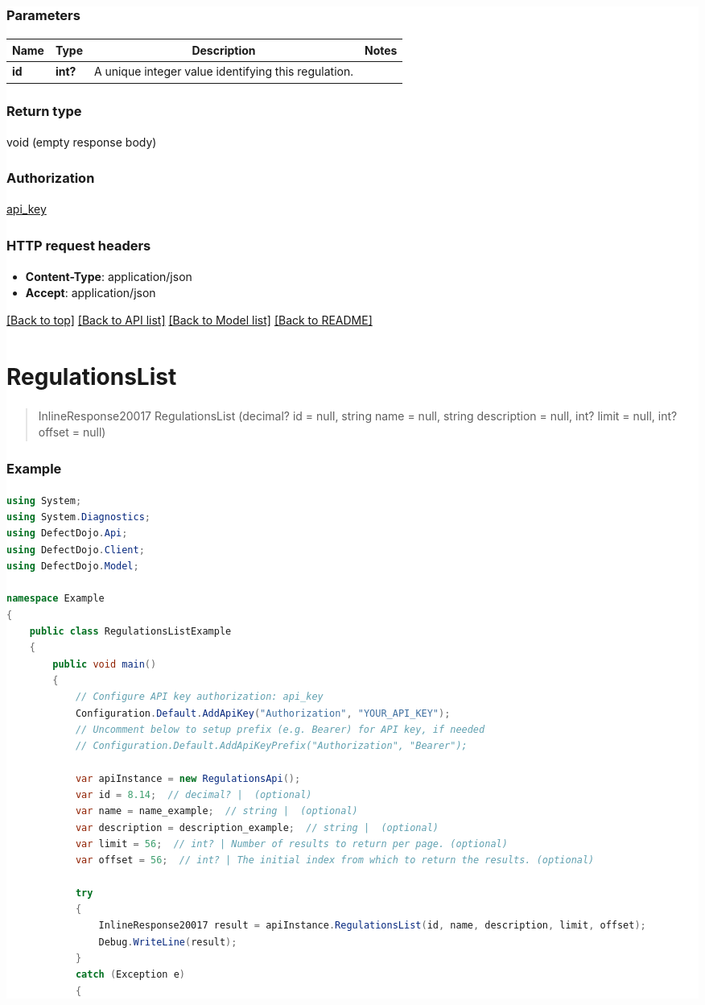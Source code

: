 ### Parameters

Name | Type | Description  | Notes
------------- | ------------- | ------------- | -------------
 **id** | **int?**| A unique integer value identifying this regulation. | 

### Return type

void (empty response body)

### Authorization

[api_key](../README.md#api_key)

### HTTP request headers

 - **Content-Type**: application/json
 - **Accept**: application/json

[[Back to top]](#) [[Back to API list]](../README.md#documentation-for-api-endpoints) [[Back to Model list]](../README.md#documentation-for-models) [[Back to README]](../README.md)

<a name="regulationslist"></a>
# **RegulationsList**
> InlineResponse20017 RegulationsList (decimal? id = null, string name = null, string description = null, int? limit = null, int? offset = null)



### Example
```csharp
using System;
using System.Diagnostics;
using DefectDojo.Api;
using DefectDojo.Client;
using DefectDojo.Model;

namespace Example
{
    public class RegulationsListExample
    {
        public void main()
        {
            // Configure API key authorization: api_key
            Configuration.Default.AddApiKey("Authorization", "YOUR_API_KEY");
            // Uncomment below to setup prefix (e.g. Bearer) for API key, if needed
            // Configuration.Default.AddApiKeyPrefix("Authorization", "Bearer");

            var apiInstance = new RegulationsApi();
            var id = 8.14;  // decimal? |  (optional) 
            var name = name_example;  // string |  (optional) 
            var description = description_example;  // string |  (optional) 
            var limit = 56;  // int? | Number of results to return per page. (optional) 
            var offset = 56;  // int? | The initial index from which to return the results. (optional) 

            try
            {
                InlineResponse20017 result = apiInstance.RegulationsList(id, name, description, limit, offset);
                Debug.WriteLine(result);
            }
            catch (Exception e)
            {
```